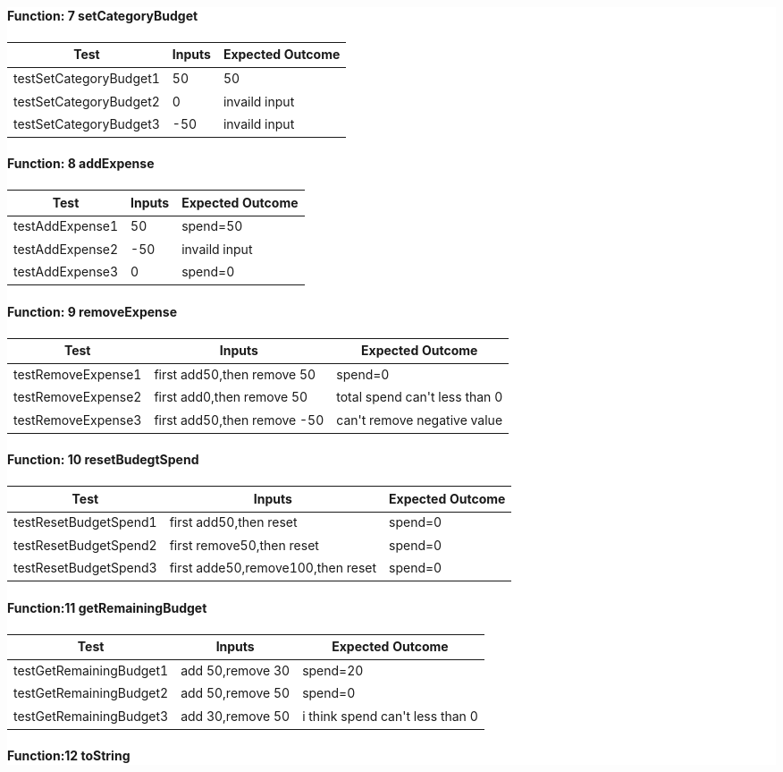 #### Function: 7 setCategoryBudget

|Test                   |Inputs |Expected Outcome|
|----|------|----------------|
|testSetCategoryBudget1 |50     |50              |
|testSetCategoryBudget2 |0      |invaild input   |
|testSetCategoryBudget3 |-50    |invaild input   |


#### Function: 8 addExpense

|Test|Inputs|Expected Outcome|
|----|------|----------------|
|testAddExpense1| 50| spend=50|
|testAddExpense2| -50| invaild input|
|testAddExpense3| 0| spend=0|


#### Function: 9 removeExpense

|Test|Inputs|Expected Outcome|
|----|------|----------------|
|testRemoveExpense1|first add50,then remove 50|spend=0|
|testRemoveExpense2|first add0,then remove 50|total spend can't less than 0|
|testRemoveExpense3|first add50,then remove -50|can't remove negative value|

#### Function: 10 resetBudegtSpend

|Test|Inputs|Expected Outcome|
|----|------|----------------|
|testResetBudgetSpend1|first add50,then reset|spend=0|
|testResetBudgetSpend2|first remove50,then reset|spend=0|
|testResetBudgetSpend3|first adde50,remove100,then reset|spend=0|

#### Function:11 getRemainingBudget

|Test|Inputs|Expected Outcome|
|----|------|----------------|
|testGetRemainingBudget1|add 50,remove 30|spend=20|
|testGetRemainingBudget2|add 50,remove 50|spend=0|
|testGetRemainingBudget3|add 30,remove 50|i think spend can't less than 0|

#### Function:12 toString
